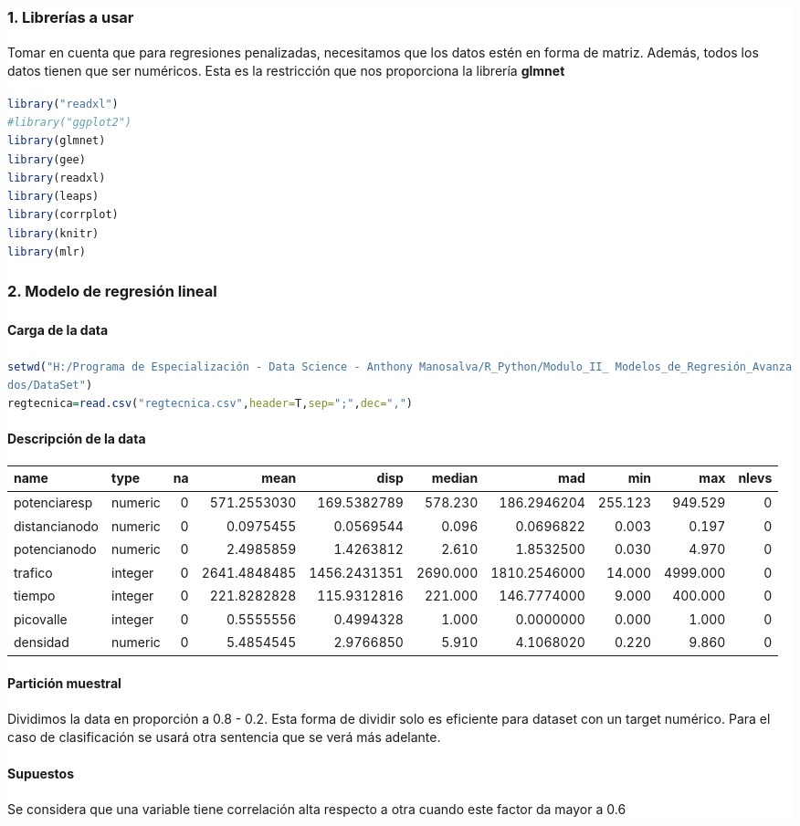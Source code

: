 ### 1. Librerías a usar

Tomar en cuenta que para regresiones penalizadas, necesitamos que los datos estén en forma de matriz. Además, todos los datos tienen que ser numéricos. Esta es la restricción que nos proporciona la librería **glmnet**

``` r
library("readxl")
#library("ggplot2")
library(glmnet)
library(gee)
library(readxl)
library(leaps)
library(corrplot)
library(knitr)
library(mlr)
```

### 2. Modelo de regresión lineal

#### Carga de la data

``` r
setwd("H:/Programa de Especialización - Data Science - Anthony Manosalva/R_Python/Modulo_II_ Modelos_de_Regresión_Avanzados/DataSet")
regtecnica=read.csv("regtecnica.csv",header=T,sep=";",dec=",")
```

#### Descripción de la data

| name          | type    |   na|          mean|          disp|    median|           mad|      min|       max|  nlevs|
|:--------------|:--------|----:|-------------:|-------------:|---------:|-------------:|--------:|---------:|------:|
| potenciaresp  | numeric |    0|   571.2553030|   169.5382789|   578.230|   186.2946204|  255.123|   949.529|      0|
| distancianodo | numeric |    0|     0.0975455|     0.0569544|     0.096|     0.0696822|    0.003|     0.197|      0|
| potencianodo  | numeric |    0|     2.4985859|     1.4263812|     2.610|     1.8532500|    0.030|     4.970|      0|
| trafico       | integer |    0|  2641.4848485|  1456.2431351|  2690.000|  1810.2546000|   14.000|  4999.000|      0|
| tiempo        | integer |    0|   221.8282828|   115.9312816|   221.000|   146.7774000|    9.000|   400.000|      0|
| picovalle     | integer |    0|     0.5555556|     0.4994328|     1.000|     0.0000000|    0.000|     1.000|      0|
| densidad      | numeric |    0|     5.4854545|     2.9766850|     5.910|     4.1068020|    0.220|     9.860|      0|

#### Partición muestral

Dividimos la data en proporción a 0.8 - 0.2. Esta forma de dividir solo es eficiente para dataset con un target numérico. Para el caso de clasificación se usará otra sentencia que se verá más adelante.

#### Supuestos

Se considera que una variable tiene correlación alta respecto a otra cuando este factor da mayor a 0.6
